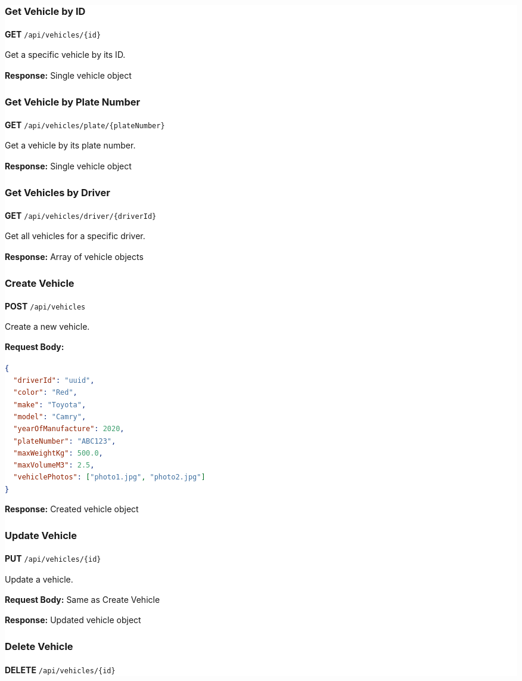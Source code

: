 ### Get Vehicle by ID
**GET** `/api/vehicles/{id}`

Get a specific vehicle by its ID.

**Response:** Single vehicle object

### Get Vehicle by Plate Number
**GET** `/api/vehicles/plate/{plateNumber}`

Get a vehicle by its plate number.

**Response:** Single vehicle object

### Get Vehicles by Driver
**GET** `/api/vehicles/driver/{driverId}`

Get all vehicles for a specific driver.

**Response:** Array of vehicle objects

### Create Vehicle
**POST** `/api/vehicles`

Create a new vehicle.

**Request Body:**
```json
{
  "driverId": "uuid",
  "color": "Red",
  "make": "Toyota",
  "model": "Camry",
  "yearOfManufacture": 2020,
  "plateNumber": "ABC123",
  "maxWeightKg": 500.0,
  "maxVolumeM3": 2.5,
  "vehiclePhotos": ["photo1.jpg", "photo2.jpg"]
}
```

**Response:** Created vehicle object

### Update Vehicle
**PUT** `/api/vehicles/{id}`

Update a vehicle.

**Request Body:** Same as Create Vehicle

**Response:** Updated vehicle object

### Delete Vehicle
**DELETE** `/api/vehicles/{id}`
